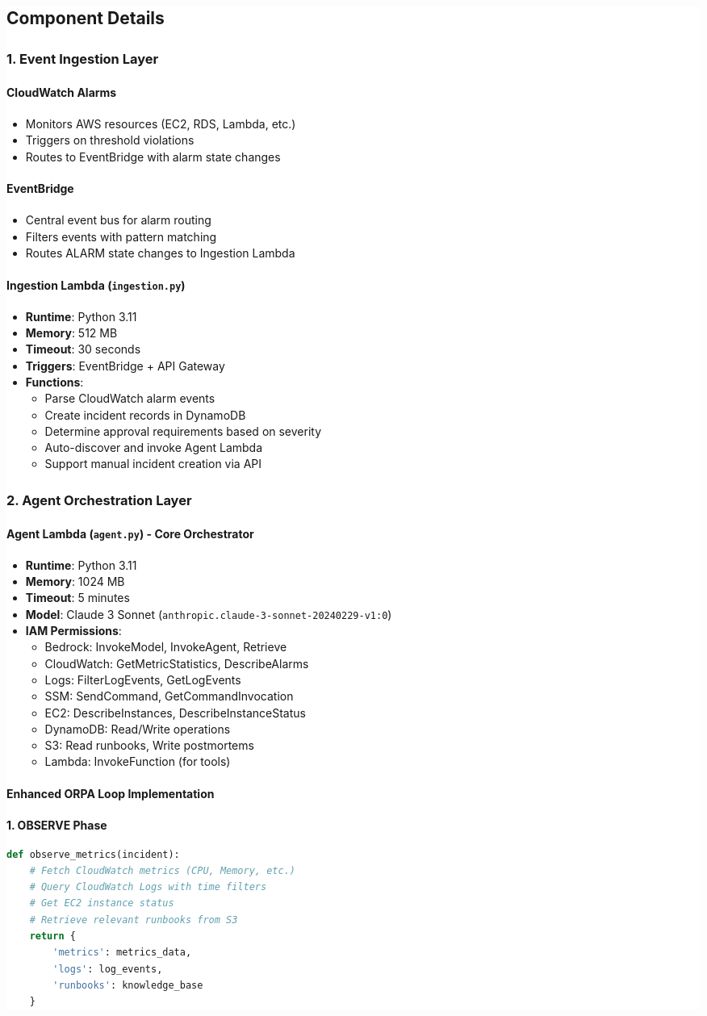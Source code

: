 ## Component Details

### 1. Event Ingestion Layer

#### CloudWatch Alarms

- Monitors AWS resources (EC2, RDS, Lambda, etc.)
- Triggers on threshold violations
- Routes to EventBridge with alarm state changes

#### EventBridge

- Central event bus for alarm routing
- Filters events with pattern matching
- Routes ALARM state changes to Ingestion Lambda

#### Ingestion Lambda (`ingestion.py`)

- **Runtime**: Python 3.11
- **Memory**: 512 MB
- **Timeout**: 30 seconds
- **Triggers**: EventBridge + API Gateway
- **Functions**:
  - Parse CloudWatch alarm events
  - Create incident records in DynamoDB
  - Determine approval requirements based on severity
  - Auto-discover and invoke Agent Lambda
  - Support manual incident creation via API

### 2. Agent Orchestration Layer

#### Agent Lambda (`agent.py`) - Core Orchestrator

- **Runtime**: Python 3.11
- **Memory**: 1024 MB
- **Timeout**: 5 minutes
- **Model**: Claude 3 Sonnet (`anthropic.claude-3-sonnet-20240229-v1:0`)
- **IAM Permissions**:
  - Bedrock: InvokeModel, InvokeAgent, Retrieve
  - CloudWatch: GetMetricStatistics, DescribeAlarms
  - Logs: FilterLogEvents, GetLogEvents
  - SSM: SendCommand, GetCommandInvocation
  - EC2: DescribeInstances, DescribeInstanceStatus
  - DynamoDB: Read/Write operations
  - S3: Read runbooks, Write postmortems
  - Lambda: InvokeFunction (for tools)

#### Enhanced ORPA Loop Implementation

**1. OBSERVE Phase**

```python
def observe_metrics(incident):
    # Fetch CloudWatch metrics (CPU, Memory, etc.)
    # Query CloudWatch Logs with time filters
    # Get EC2 instance status
    # Retrieve relevant runbooks from S3
    return {
        'metrics': metrics_data,
        'logs': log_events,
        'runbooks': knowledge_base
    }
```
